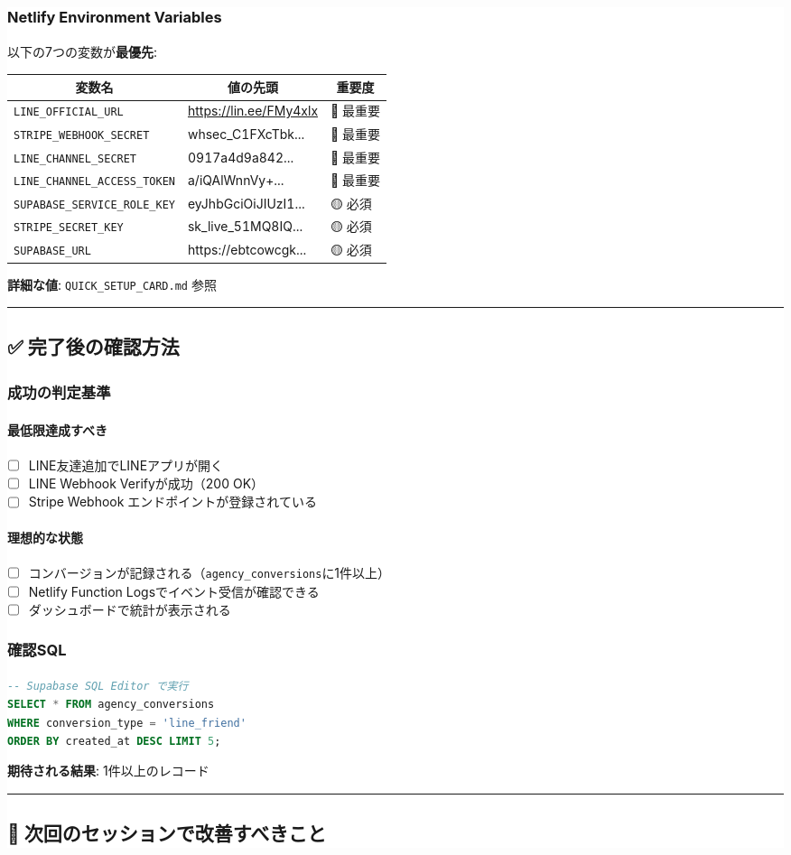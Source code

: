 ### Netlify Environment Variables

以下の7つの変数が**最優先**:

| 変数名 | 値の先頭 | 重要度 |
|--------|----------|--------|
| `LINE_OFFICIAL_URL` | https://lin.ee/FMy4xlx | 🔴 最重要 |
| `STRIPE_WEBHOOK_SECRET` | whsec_C1FXcTbk... | 🔴 最重要 |
| `LINE_CHANNEL_SECRET` | 0917a4d9a842... | 🔴 最重要 |
| `LINE_CHANNEL_ACCESS_TOKEN` | a/iQAlWnnVy+... | 🔴 最重要 |
| `SUPABASE_SERVICE_ROLE_KEY` | eyJhbGciOiJIUzI1... | 🟡 必須 |
| `STRIPE_SECRET_KEY` | sk_live_51MQ8IQ... | 🟡 必須 |
| `SUPABASE_URL` | https://ebtcowcgk... | 🟡 必須 |

**詳細な値**: `QUICK_SETUP_CARD.md` 参照

---

## ✅ 完了後の確認方法

### 成功の判定基準

#### 最低限達成すべき
- [ ] LINE友達追加でLINEアプリが開く
- [ ] LINE Webhook Verifyが成功（200 OK）
- [ ] Stripe Webhook エンドポイントが登録されている

#### 理想的な状態
- [ ] コンバージョンが記録される（`agency_conversions`に1件以上）
- [ ] Netlify Function Logsでイベント受信が確認できる
- [ ] ダッシュボードで統計が表示される

### 確認SQL

```sql
-- Supabase SQL Editor で実行
SELECT * FROM agency_conversions
WHERE conversion_type = 'line_friend'
ORDER BY created_at DESC LIMIT 5;
```

**期待される結果**: 1件以上のレコード

---

## 🔄 次回のセッションで改善すべきこと
